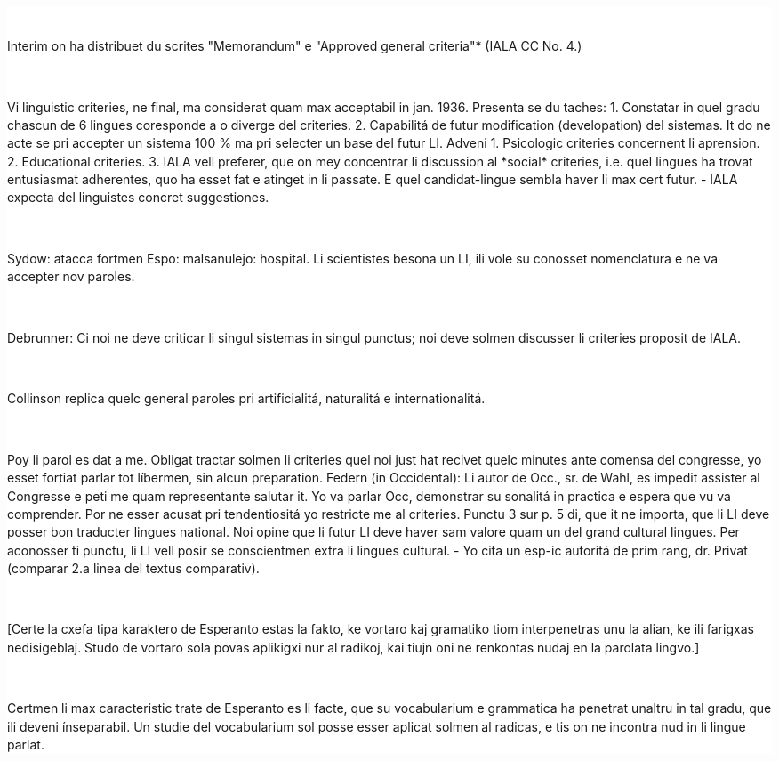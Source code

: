  

Interim on ha distribuet du scrites \"Memorandum\" e \"Approved general
criteria\"\* (IALA CC No. 4.)

 

Vi linguistic criteries, ne final, ma considerat quam max acceptabil in
jan. 1936. Presenta se du taches: 1. Constatar in quel gradu chascun de
6 lingues coresponde a o diverge del criteries. 2. Capabilitá de futur
modification (developation) del sistemas. It do ne acte se pri accepter
un sistema 100 % ma pri selecter un base del futur LI. Adveni 1.
Psicologic criteries concernent li aprension. 2. Educational criteries.
3. IALA vell preferer, que on mey concentrar li discussion al \*social\*
criteries, i.e. quel lingues ha trovat entusiasmat adherentes, quo ha
esset fat e atinget in li passate. E quel candidat-lingue sembla haver
li max cert futur. - IALA expecta del linguistes concret suggestiones.

 

Sydow: atacca fortmen Espo: malsanulejo: hospital. Li scientistes besona
un LI, ili vole su conosset nomenclatura e ne va accepter nov paroles.

 

Debrunner: Ci noi ne deve criticar li singul sistemas in singul punctus;
noi deve solmen discusser li criteries proposit de IALA.

 

Collinson replica quelc general paroles pri artificialitá, naturalitá e
internationalitá.

 

Poy li parol es dat a me. Obligat tractar solmen li criteries quel noi
just hat recivet quelc minutes ante comensa del congresse, yo esset
fortiat parlar tot líbermen, sin alcun preparation. Federn (in
Occidental): Li autor de Occ., sr. de Wahl, es impedit assister al
Congresse e peti me quam representante salutar it. Yo va parlar Occ,
demonstrar su sonalitá in practica e espera que vu va comprender. Por ne
esser acusat pri tendentiositá yo restricte me al criteries. Punctu 3
sur p. 5 di, que it ne importa, que li LI deve posser bon traducter
lingues national. Noi opine que li futur LI deve haver sam valore quam
un del grand cultural lingues. Per aconosser ti punctu, li LI vell posir
se conscientmen extra li lingues cultural. - Yo cita un esp-ic autoritá
de prim rang, dr. Privat (comparar 2.a linea del textus comparativ).

 

\[Certe la cxefa tipa karaktero de Esperanto estas la fakto, ke vortaro
kaj gramatiko tiom interpenetras unu la alian, ke ili farigxas
nedisigeblaj. Studo de vortaro sola povas aplikigxi nur al radikoj, kai
tiujn oni ne renkontas nudaj en la parolata lingvo.\]

 

Certmen li max caracteristic trate de Esperanto es li facte, que su
vocabularium e grammatica ha penetrat unaltru in tal gradu, que ili
deveni ínseparabil. Un studie del vocabularium sol posse esser aplicat
solmen al radicas, e tis on ne incontra nud in li lingue parlat.
